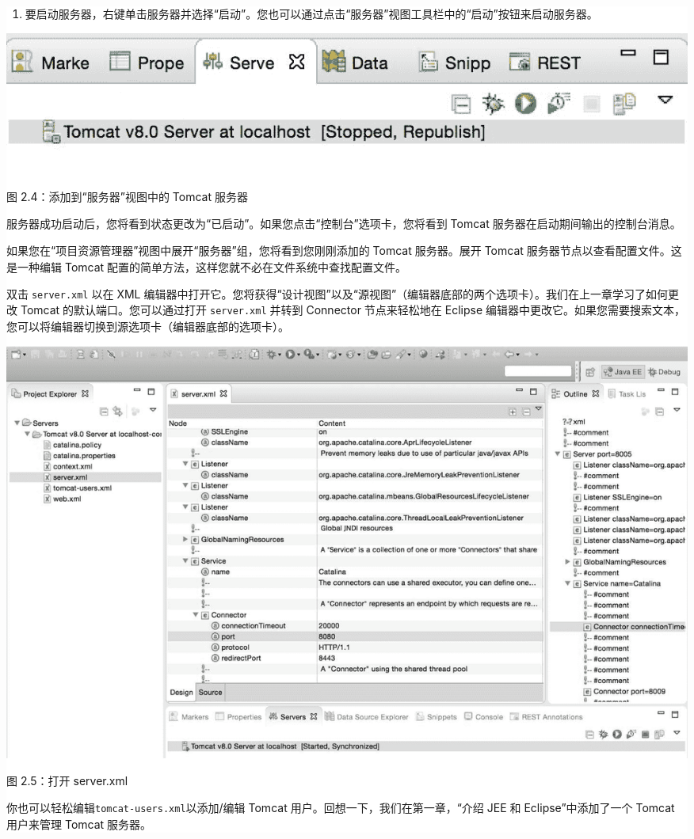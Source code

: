 1.  要启动服务器，右键单击服务器并选择“启动”。您也可以通过点击“服务器”视图工具栏中的“启动”按钮来启动服务器。

![](img/00024.jpeg)

图 2.4：添加到“服务器”视图中的 Tomcat 服务器

服务器成功启动后，您将看到状态更改为“已启动”。如果您点击“控制台”选项卡，您将看到 Tomcat 服务器在启动期间输出的控制台消息。

如果您在“项目资源管理器”视图中展开“服务器”组，您将看到您刚刚添加的 Tomcat 服务器。展开 Tomcat 服务器节点以查看配置文件。这是一种编辑 Tomcat 配置的简单方法，这样您就不必在文件系统中查找配置文件。

双击 `server.xml` 以在 XML 编辑器中打开它。您将获得“设计视图”以及“源视图”（编辑器底部的两个选项卡）。我们在上一章学习了如何更改 Tomcat 的默认端口。您可以通过打开 `server.xml` 并转到 Connector 节点来轻松地在 Eclipse 编辑器中更改它。如果您需要搜索文本，您可以将编辑器切换到源选项卡（编辑器底部的选项卡）。

![](img/00025.jpeg)

图 2.5：打开 server.xml

你也可以轻松编辑`tomcat-users.xml`以添加/编辑 Tomcat 用户。回想一下，我们在第一章，“介绍 JEE 和 Eclipse”中添加了一个 Tomcat 用户来管理 Tomcat 服务器。
